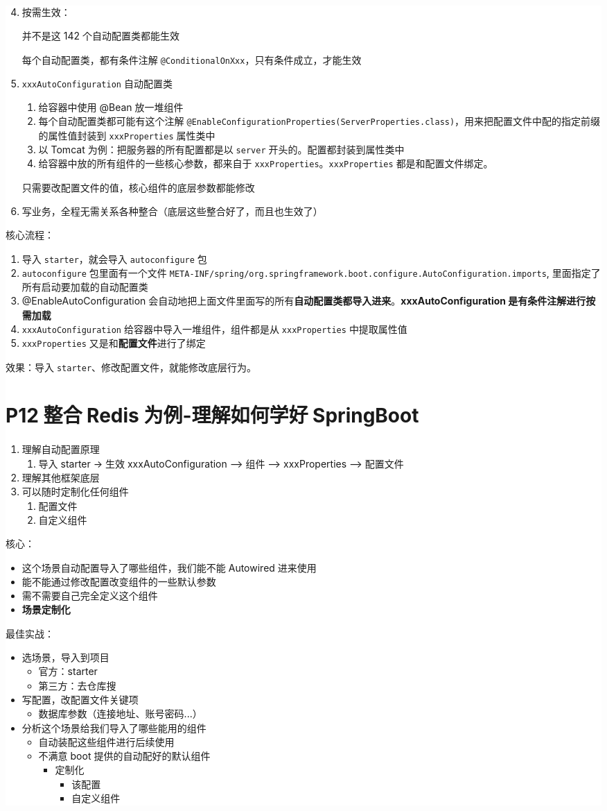    4. 按需生效：

      并不是这 142 个自动配置类都能生效

      每个自动配置类，都有条件注解 `@ConditionalOnXxx`，只有条件成立，才能生效

3. `xxxAutoConfiguration` 自动配置类

   1. 给容器中使用 @Bean 放一堆组件
   2. 每个自动配置类都可能有这个注解 `@EnableConfigurationProperties(ServerProperties.class)`，用来把配置文件中配的指定前缀的属性值封装到 `xxxProperties` 属性类中
   3. 以 Tomcat 为例：把服务器的所有配置都是以 `server` 开头的。配置都封装到属性类中
   4. 给容器中放的所有组件的一些核心参数，都来自于 `xxxProperties`。`xxxProperties` 都是和配置文件绑定。

   只需要改配置文件的值，核心组件的底层参数都能修改

4. 写业务，全程无需关系各种整合（底层这些整合好了，而且也生效了）



核心流程：

1. 导入 `starter`，就会导入 `autoconfigure` 包
2. `autoconfigure` 包里面有一个文件 `META-INF/spring/org.springframework.boot.configure.AutoConfiguration.imports`, 里面指定了所有启动要加载的自动配置类
3. @EnableAutoConfiguration 会自动地把上面文件里面写的所有**自动配置类都导入进来**。**xxxAutoConfiguration 是有条件注解进行按需加载**
4. `xxxAutoConfiguration` 给容器中导入一堆组件，组件都是从 `xxxProperties` 中提取属性值
5. `xxxProperties` 又是和**配置文件**进行了绑定

效果：导入 `starter`、修改配置文件，就能修改底层行为。

# P12 整合 Redis 为例-理解如何学好 SpringBoot

1. 理解自动配置原理
   1. 导入 starter -> 生效 xxxAutoConfiguration --> 组件 --> xxxProperties --> 配置文件
2. 理解其他框架底层
3. 可以随时定制化任何组件
   1. 配置文件
   2. 自定义组件



核心：

- 这个场景自动配置导入了哪些组件，我们能不能 Autowired 进来使用
- 能不能通过修改配置改变组件的一些默认参数
- 需不需要自己完全定义这个组件
- **场景定制化**



最佳实战：

- 选场景，导入到项目
  - 官方：starter
  - 第三方：去仓库搜
- 写配置，改配置文件关键项
  - 数据库参数（连接地址、账号密码...）
- 分析这个场景给我们导入了哪些能用的组件
  - 自动装配这些组件进行后续使用
  - 不满意 boot 提供的自动配好的默认组件
    - 定制化
      - 该配置
      - 自定义组件

